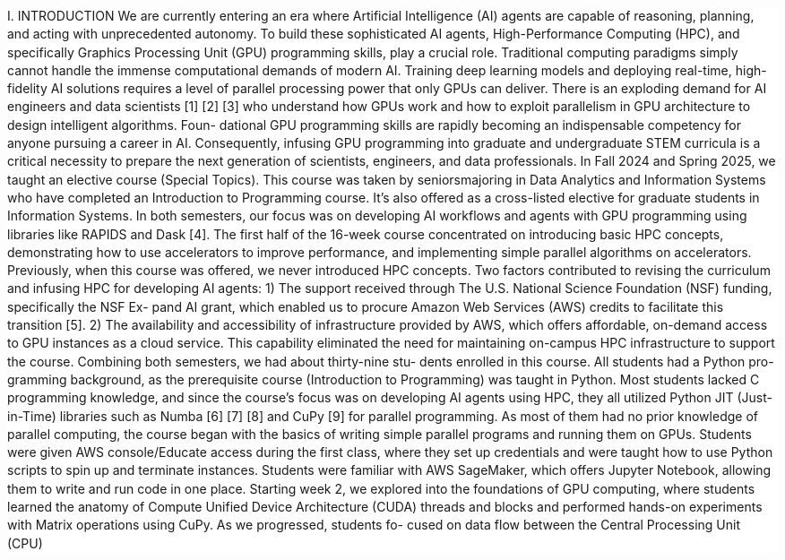 I. INTRODUCTION
We are currently entering an era where Artificial Intelligence
(AI) agents are capable of reasoning, planning, and acting
with unprecedented autonomy. To build these sophisticated AI
agents, High-Performance Computing (HPC), and specifically
Graphics Processing Unit (GPU) programming skills, play a
crucial role. Traditional computing paradigms simply cannot
handle the immense computational demands of modern AI.
Training deep learning models and deploying real-time, high-
fidelity AI solutions requires a level of parallel processing
power that only GPUs can deliver. There is an exploding
demand for AI engineers and data scientists [1] [2] [3] who
understand how GPUs work and how to exploit parallelism
in GPU architecture to design intelligent algorithms. Foun-
dational GPU programming skills are rapidly becoming an
indispensable competency for anyone pursuing a career in
AI. Consequently, infusing GPU programming into graduate
and undergraduate STEM curricula is a critical necessity to
prepare the next generation of scientists, engineers, and data
professionals.
In Fall 2024 and Spring 2025, we taught an elective
course (Special Topics). This course was taken by seniorsmajoring in Data Analytics and Information Systems who
have completed an Introduction to Programming course. It’s
also offered as a cross-listed elective for graduate students
in Information Systems. In both semesters, our focus was on
developing AI workflows and agents with GPU programming
using libraries like RAPIDS and Dask [4]. The first half of
the 16-week course concentrated on introducing basic HPC
concepts, demonstrating how to use accelerators to improve
performance, and implementing simple parallel algorithms on
accelerators. Previously, when this course was offered, we
never introduced HPC concepts. Two factors contributed to
revising the curriculum and infusing HPC for developing AI
agents: 1) The support received through The U.S. National
Science Foundation (NSF) funding, specifically the NSF Ex-
pand AI grant, which enabled us to procure Amazon Web
Services (AWS) credits to facilitate this transition [5]. 2)
The availability and accessibility of infrastructure provided
by AWS, which offers affordable, on-demand access to GPU
instances as a cloud service. This capability eliminated the
need for maintaining on-campus HPC infrastructure to support
the course.
Combining both semesters, we had about thirty-nine stu-
dents enrolled in this course. All students had a Python pro-
gramming background, as the prerequisite course (Introduction
to Programming) was taught in Python. Most students lacked
C programming knowledge, and since the course’s focus was
on developing AI agents using HPC, they all utilized Python
JIT (Just-in-Time) libraries such as Numba [6] [7] [8] and
CuPy [9] for parallel programming. As most of them had no
prior knowledge of parallel computing, the course began with
the basics of writing simple parallel programs and running
them on GPUs. Students were given AWS console/Educate
access during the first class, where they set up credentials and
were taught how to use Python scripts to spin up and terminate
instances. Students were familiar with AWS SageMaker, which
offers Jupyter Notebook, allowing them to write and run
code in one place. Starting week 2, we explored into the
foundations of GPU computing, where students learned the
anatomy of Compute Unified Device Architecture (CUDA)
threads and blocks and performed hands-on experiments with
Matrix operations using CuPy. As we progressed, students fo-
cused on data flow between the Central Processing Unit (CPU)